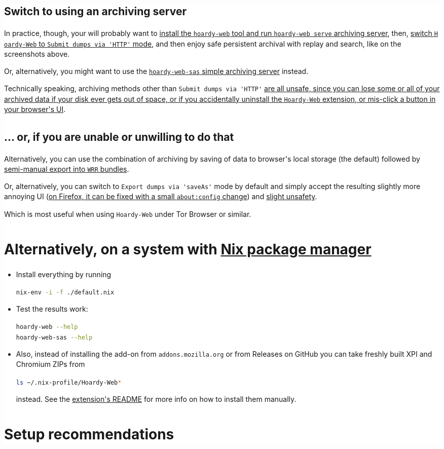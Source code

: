 ## Switch to using an archiving server

In practice, though, your will probably want to [install the `hoardy-web` tool and run `hoardy-web serve` archiving server](./tool/README.md#quickstart), then, [switch `Hoardy-Web` to `Submit dumps via 'HTTP'` mode](https://oxij.org/asset/demo/software/hoardy-web/extension-v1.19.0-pr.png), and then enjoy safe persistent archival with replay and search, like on the screenshots above.

Or, alternatively, you might want to use the [`hoardy-web-sas` simple archiving server](./simple_server/) instead.

Technically speaking, archiving methods other than `Submit dumps via 'HTTP'` [are all unsafe, since you can lose some or all of your archived data if your disk ever gets out of space, or if you accidentally uninstall the `Hoardy-Web` extension, or mis-click a button in your browser's UI](./extension/page/help.org#faq-unsafe).

## ... or, if you are unable or unwilling to do that

Alternatively, you can use the combination of archiving by saving of data to browser's local storage (the default) followed by [semi-manual export into `WRR` bundles](./extension/page/help.org#re-archival).

Or, alternatively, you can switch to `Export dumps via 'saveAs'` mode by default and simply accept the resulting slightly more annoying UI ([on Firefox, it can be fixed with a small `about:config` change](./extension/page/help.org#faq-firefox-saveas)) and [slight unsafety](./extension/page/help.org#faq-unsafe).

Which is most useful when using `Hoardy-Web` under Tor Browser or similar.

# Alternatively, on a system with [Nix package manager](https://nixos.org/nix/)

- Install everything by running

  ```bash
  nix-env -i -f ./default.nix
  ```

- Test the results work:

  ```bash
  hoardy-web --help
  hoardy-web-sas --help
  ```

- Also, instead of installing the add-on from `addons.mozilla.org` or from Releases on GitHub you can take freshly built XPI and Chromium ZIPs from

  ```bash
  ls ~/.nix-profile/Hoardy-Web*
  ```

  instead.
  See the [extension's README](./extension/#build) for more info on how to install them manually.

# <span id="setup"/>Setup recommendations
